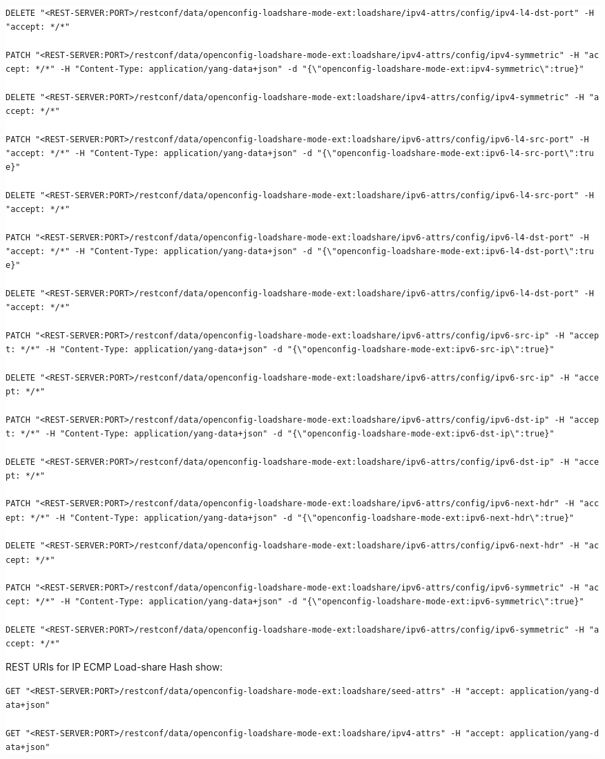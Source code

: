     DELETE "<REST-SERVER:PORT>/restconf/data/openconfig-loadshare-mode-ext:loadshare/ipv4-attrs/config/ipv4-l4-dst-port" -H "accept: */*"

    PATCH "<REST-SERVER:PORT>/restconf/data/openconfig-loadshare-mode-ext:loadshare/ipv4-attrs/config/ipv4-symmetric" -H "accept: */*" -H "Content-Type: application/yang-data+json" -d "{\"openconfig-loadshare-mode-ext:ipv4-symmetric\":true}"

    DELETE "<REST-SERVER:PORT>/restconf/data/openconfig-loadshare-mode-ext:loadshare/ipv4-attrs/config/ipv4-symmetric" -H "accept: */*"

    PATCH "<REST-SERVER:PORT>/restconf/data/openconfig-loadshare-mode-ext:loadshare/ipv6-attrs/config/ipv6-l4-src-port" -H "accept: */*" -H "Content-Type: application/yang-data+json" -d "{\"openconfig-loadshare-mode-ext:ipv6-l4-src-port\":true}"

    DELETE "<REST-SERVER:PORT>/restconf/data/openconfig-loadshare-mode-ext:loadshare/ipv6-attrs/config/ipv6-l4-src-port" -H "accept: */*"

    PATCH "<REST-SERVER:PORT>/restconf/data/openconfig-loadshare-mode-ext:loadshare/ipv6-attrs/config/ipv6-l4-dst-port" -H "accept: */*" -H "Content-Type: application/yang-data+json" -d "{\"openconfig-loadshare-mode-ext:ipv6-l4-dst-port\":true}"

    DELETE "<REST-SERVER:PORT>/restconf/data/openconfig-loadshare-mode-ext:loadshare/ipv6-attrs/config/ipv6-l4-dst-port" -H "accept: */*"

    PATCH "<REST-SERVER:PORT>/restconf/data/openconfig-loadshare-mode-ext:loadshare/ipv6-attrs/config/ipv6-src-ip" -H "accept: */*" -H "Content-Type: application/yang-data+json" -d "{\"openconfig-loadshare-mode-ext:ipv6-src-ip\":true}"

    DELETE "<REST-SERVER:PORT>/restconf/data/openconfig-loadshare-mode-ext:loadshare/ipv6-attrs/config/ipv6-src-ip" -H "accept: */*"

    PATCH "<REST-SERVER:PORT>/restconf/data/openconfig-loadshare-mode-ext:loadshare/ipv6-attrs/config/ipv6-dst-ip" -H "accept: */*" -H "Content-Type: application/yang-data+json" -d "{\"openconfig-loadshare-mode-ext:ipv6-dst-ip\":true}"

    DELETE "<REST-SERVER:PORT>/restconf/data/openconfig-loadshare-mode-ext:loadshare/ipv6-attrs/config/ipv6-dst-ip" -H "accept: */*"

    PATCH "<REST-SERVER:PORT>/restconf/data/openconfig-loadshare-mode-ext:loadshare/ipv6-attrs/config/ipv6-next-hdr" -H "accept: */*" -H "Content-Type: application/yang-data+json" -d "{\"openconfig-loadshare-mode-ext:ipv6-next-hdr\":true}"

    DELETE "<REST-SERVER:PORT>/restconf/data/openconfig-loadshare-mode-ext:loadshare/ipv6-attrs/config/ipv6-next-hdr" -H "accept: */*"

    PATCH "<REST-SERVER:PORT>/restconf/data/openconfig-loadshare-mode-ext:loadshare/ipv6-attrs/config/ipv6-symmetric" -H "accept: */*" -H "Content-Type: application/yang-data+json" -d "{\"openconfig-loadshare-mode-ext:ipv6-symmetric\":true}"

    DELETE "<REST-SERVER:PORT>/restconf/data/openconfig-loadshare-mode-ext:loadshare/ipv6-attrs/config/ipv6-symmetric" -H "accept: */*"

REST URIs for IP ECMP Load-share Hash show:

    GET "<REST-SERVER:PORT>/restconf/data/openconfig-loadshare-mode-ext:loadshare/seed-attrs" -H "accept: application/yang-data+json"

    GET "<REST-SERVER:PORT>/restconf/data/openconfig-loadshare-mode-ext:loadshare/ipv4-attrs" -H "accept: application/yang-data+json"
